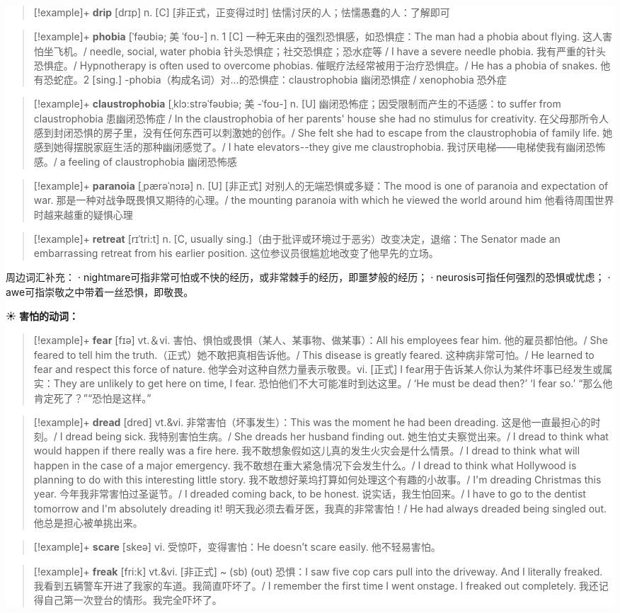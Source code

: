 >[!example]+ <span class="vocabulary">**drip**</span> [drɪp]
> <span class="definition">n. [C] [非正式，正变得过时] 怯懦讨厌的人；怯懦愚蠢的人：</span>了解即可

>[!example]+ <span class="vocabulary">**phobia**</span> [ˈfəʊbiə; 美 ˈfoʊ-]
> <span class="definition">n. 1 [C] 一种无来由的强烈恐惧感，如恐惧症：</span>The man had a phobia about flying. 这人害怕坐飞机。/ needle, social, water phobia 针头恐惧症；社交恐惧症；恐水症等 / I have a severe needle phobia. 我有严重的针头恐惧症。/ Hypnotherapy is often used to overcome phobias. 催眠疗法经常被用于治疗恐惧症。/ He has a phobia of snakes. 他有恐蛇症。<span class="definition">2 [sing.] -phobia（构成名词）对…的恐惧症：</span>claustrophobia 幽闭恐惧症 / xenophobia 恐外症

>[!example]+ <span class="vocabulary">**claustrophobia**</span> [ˌklɔ:strəˈfəʊbiə; 美 -ˈfoʊ-]
> <span class="definition">n. [U] 幽闭恐怖症；因受限制而产生的不适感：</span>to suffer from claustrophobia 患幽闭恐怖症 / In the claustrophobia of her parents' house she had no stimulus for creativity. 在父母那所令人感到封闭恐惧的房子里，没有任何东西可以刺激她的创作。/ She felt she had to escape from the claustrophobia of family life. 她感到她得摆脱家庭生活的那种幽闭感觉了。/ I hate elevators--they give me claustrophobia. 我讨厌电梯——电梯使我有幽闭恐怖感。/ a feeling of claustrophobia 幽闭恐怖感
                      
>[!example]+ <span class="vocabulary">**paranoia**</span> [ˌpærəˈnɔɪə]
> <span class="definition">n. [U] [非正式] 对别人的无端恐惧或多疑：</span>The mood is one of paranoia and expectation of war. 那是一种对战争既畏惧又期待的心理。/ the mounting paranoia with which he viewed the world around him 他看待周围世界时越来越重的疑惧心理

>[!example]+ <span class="vocabulary">**retreat**</span> [rɪˈtri:t]
> <span class="definition">n. [C, usually sing.]（由于批评或环境过于恶劣）改变决定，退缩：</span>The Senator made an embarrassing retreat from his earlier position. 这位参议员很尴尬地改变了他早先的立场。

周边词汇补充：
· nightmare可指非常可怕或不快的经历，或非常棘手的经历，即噩梦般的经历；
· neurosis可指任何强烈的恐惧或忧虑；
· awe可指崇敬之中带着一丝恐惧，即敬畏。

☀ <span class="category">**害怕的动词：**</span>
>[!example]+ <span class="vocabulary">**fear**</span> [fɪə] 
> <span class="definition">vt.＆vi. 害怕、惧怕或畏惧（某人、某事物、做某事）：</span>All his employees fear him. 他的雇员都怕他。/ She feared to tell him the truth.（正式）她不敢把真相告诉他。/ This disease is greatly feared. 这种病非常可怕。/ He learned to fear and respect this force of nature. 他学会对这种自然力量表示敬畏。<span class="definition">vi. [正式] I fear用于告诉某人你认为某件坏事已经发生或属实：</span>They are unlikely to get here on time, I fear. 恐怕他们不大可能准时到达这里。/ ‘He must be dead then?’ ‘I fear so.’ “那么他肯定死了？”“恐怕是这样。”
           
>[!example]+ <span class="vocabulary">**dread**</span> [dred]
> <span class="definition">vt.&vi. 非常害怕（坏事发生）：</span>This was the moment he had been dreading. 这是他一直最担心的时刻。/ I dread being sick. 我特别害怕生病。/ She dreads her husband finding out. 她生怕丈夫察觉出来。/ I dread to think what would happen if there really was a fire here. 我不敢想象假如这儿真的发生火灾会是什么情景。/ I dread to think what will happen in the case of a major emergency. 我不敢想在重大紧急情况下会发生什么。/ I dread to think what Hollywood is planning to do with this interesting little story. 我不敢想好莱坞打算如何处理这个有趣的小故事。/ I'm dreading Christmas this year. 今年我非常害怕过圣诞节。/ I dreaded coming back, to be honest. 说实话，我生怕回来。/ I have to go to the dentist tomorrow and I'm absolutely dreading it! 明天我必须去看牙医，我真的非常害怕！/ He had always dreaded being singled out. 他总是担心被单挑出来。

>[!example]+ <span class="vocabulary">**scare**</span> [skeə] 
> <span class="definition">vi. 受惊吓，变得害怕：</span>He doesn’t scare easily. 他不轻易害怕。
           
>[!example]+ <span class="vocabulary">**freak**</span> [fri:k]
> <span class="definition">vt.&vi. [非正式] ~ (sb) (out) 恐惧：</span>I saw five cop cars pull into the driveway. And I literally freaked. 我看到五辆警车开进了我家的车道。我简直吓坏了。/ I remember the first time I went onstage. I freaked out completely. 我还记得自己第一次登台的情形。我完全吓坏了。
